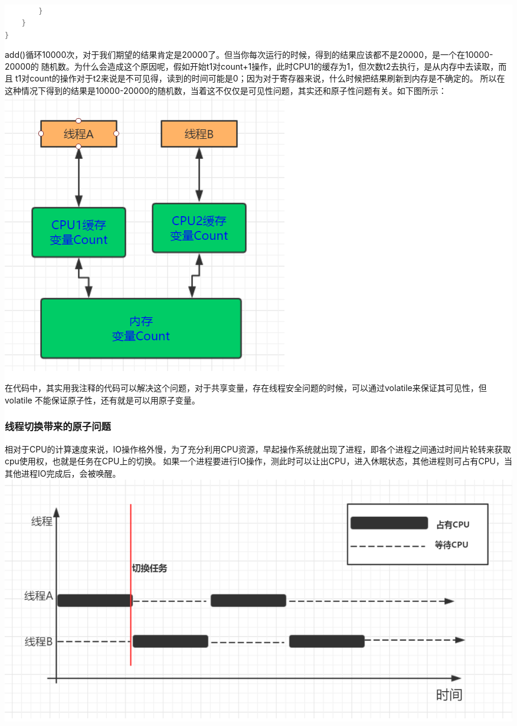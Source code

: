 ```java
        }
    }
}

```
add()循环10000次，对于我们期望的结果肯定是20000了。但当你每次运行的时候，得到的结果应该都不是20000，是一个在10000-20000的
随机数。为什么会造成这个原因呢，假如开始t1对count+1操作，此时CPU1的缓存为1，但次数t2去执行，是从内存中去读取，而且
t1对count的操作对于t2来说是不可见得，读到的时间可能是0；因为对于寄存器来说，什么时候把结果刷新到内存是不确定的。
所以在这种情况下得到的结果是10000-20000的随机数，当着这不仅仅是可见性问题，其实还和原子性问题有关。如下图所示：
![](https://github.com/tryingpfq/tryingpfq.github.io/blob/master/picture/conQsource3.png?raw=true)

在代码中，其实用我注释的代码可以解决这个问题，对于共享变量，存在线程安全问题的时候，可以通过volatile来保证其可见性，但volatile
不能保证原子性，还有就是可以用原子变量。

###  线程切换带来的原子问题
相对于CPU的计算速度来说，IO操作格外慢，为了充分利用CPU资源，早起操作系统就出现了进程，即各个进程之间通过时间片轮转来获取
cpu使用权，也就是任务在CPU上的切换。
如果一个进程要进行IO操作，测此时可以让出CPU，进入休眠状态，其他进程则可占有CPU，当其他进程IO完成后，会被唤醒。
![](https://github.com/tryingpfq/tryingpfq.github.io/blob/master/picture/conQsource4.png?raw=true)